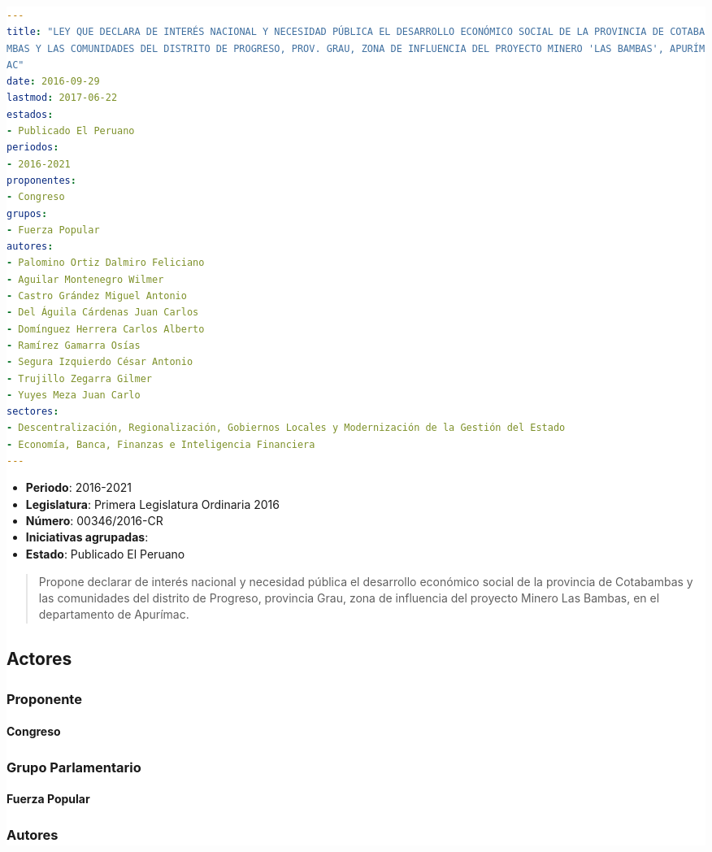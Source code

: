 ```yaml
---
title: "LEY QUE DECLARA DE INTERÉS NACIONAL Y NECESIDAD PÚBLICA EL DESARROLLO ECONÓMICO SOCIAL DE LA PROVINCIA DE COTABAMBAS Y LAS COMUNIDADES DEL DISTRITO DE PROGRESO, PROV. GRAU, ZONA DE INFLUENCIA DEL PROYECTO MINERO 'LAS BAMBAS', APURÍMAC"
date: 2016-09-29
lastmod: 2017-06-22
estados:
- Publicado El Peruano
periodos:
- 2016-2021
proponentes:
- Congreso
grupos:
- Fuerza Popular
autores:
- Palomino Ortiz Dalmiro Feliciano
- Aguilar Montenegro Wilmer
- Castro Grández Miguel Antonio
- Del Águila Cárdenas Juan Carlos
- Domínguez Herrera Carlos Alberto
- Ramírez Gamarra Osías
- Segura Izquierdo César Antonio
- Trujillo Zegarra Gilmer
- Yuyes Meza Juan Carlo
sectores:
- Descentralización, Regionalización, Gobiernos Locales y Modernización de la Gestión del Estado
- Economía, Banca, Finanzas e Inteligencia Financiera
---
```

- **Periodo**: 2016-2021
- **Legislatura**: Primera Legislatura Ordinaria 2016
- **Número**: 00346/2016-CR
- **Iniciativas agrupadas**: 
- **Estado**: Publicado El Peruano

> Propone declarar de interés nacional y necesidad pública el desarrollo económico social de la provincia de Cotabambas y las comunidades del distrito de Progreso, provincia Grau, zona de influencia del proyecto Minero Las Bambas, en el departamento de Apurímac.


## Actores

### Proponente

**Congreso**

### Grupo Parlamentario

**Fuerza Popular**

### Autores
